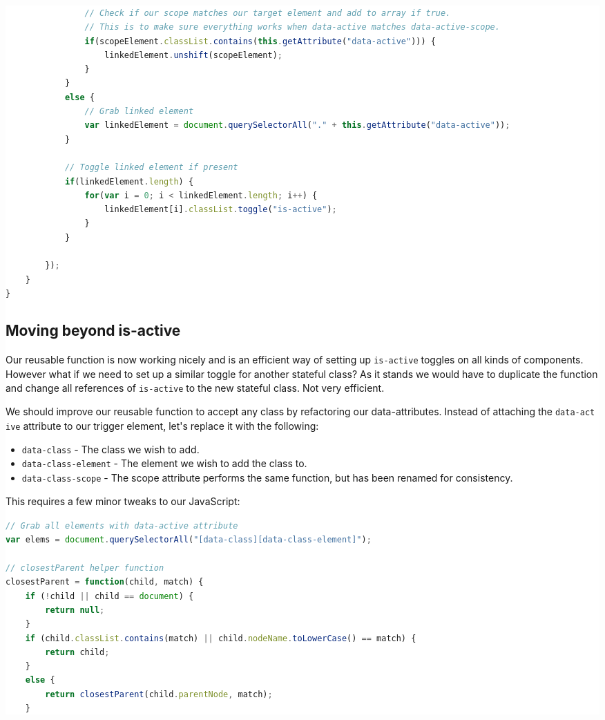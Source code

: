 ```javascript
				// Check if our scope matches our target element and add to array if true.
				// This is to make sure everything works when data-active matches data-active-scope.
				if(scopeElement.classList.contains(this.getAttribute("data-active"))) {
					linkedElement.unshift(scopeElement);
				}
			}
			else {
				// Grab linked element
				var linkedElement = document.querySelectorAll("." + this.getAttribute("data-active"));
			}

			// Toggle linked element if present
			if(linkedElement.length) {
				for(var i = 0; i < linkedElement.length; i++) {
					linkedElement[i].classList.toggle("is-active");
				}
			}
			
		});    
	}
}
```

<iframe height='300' scrolling='no' title='#3) Accordion Component w Improved reusable is-active function' src='//codepen.io/lukedidit/embed/YVXEMy/?height=300&theme-id=5799&default-tab=js,result&embed-version=2' frameborder='no' allowtransparency='true' allowfullscreen='true' style='width: 100%;'>See the Pen <a href='http://codepen.io/lukedidit/pen/YVXEMy/'>#3) Accordion Component w Improved reusable is-active function</a> by Luke Harrison (<a href='http://codepen.io/lukedidit'>@lukedidit</a>) on <a href='http://codepen.io'>CodePen</a>.
</iframe>

## Moving beyond is-active
Our reusable function is now working nicely and is an efficient way of setting up `is-active` toggles on all kinds of components. However what if we need to set up a similar toggle for another stateful class? As it stands we would have to duplicate the function and change all references of `is-active` to the new stateful class. Not very efficient.

We should improve our reusable function to accept any class by refactoring our data-attributes. Instead of attaching the `data-active` attribute to our trigger element, let's replace it with the following:

- `data-class` - The class we wish to add.
- `data-class-element` - The element we wish to add the class to.
- `data-class-scope` - The scope attribute performs the same function, but has been renamed for consistency.

This requires a few minor tweaks to our JavaScript:

```javascript
// Grab all elements with data-active attribute
var elems = document.querySelectorAll("[data-class][data-class-element]");

// closestParent helper function
closestParent = function(child, match) {
    if (!child || child == document) {
        return null;
    }
    if (child.classList.contains(match) || child.nodeName.toLowerCase() == match) {
        return child;
    }
    else {
        return closestParent(child.parentNode, match);
    }
```
